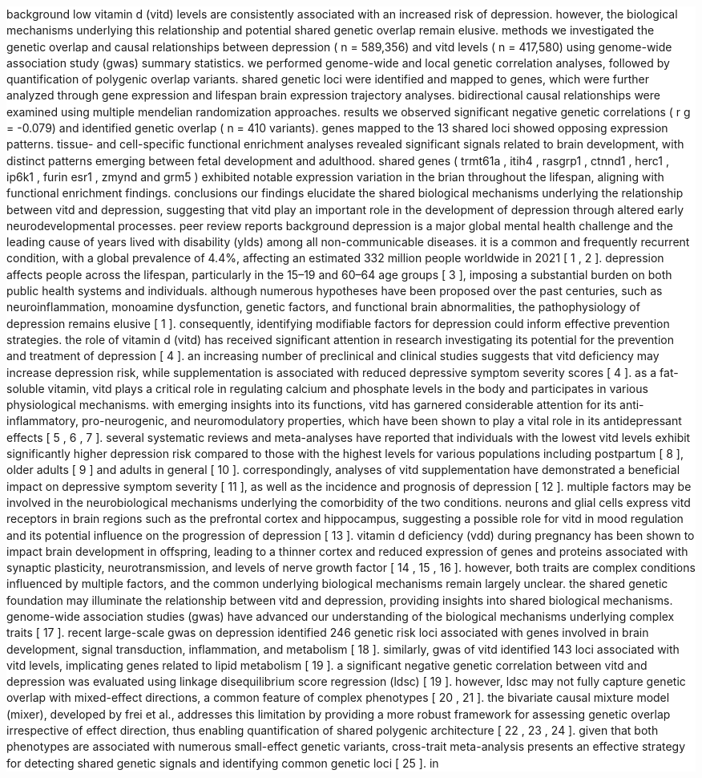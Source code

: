 background low vitamin d (vitd) levels are consistently associated with an increased risk of depression. however, the biological mechanisms underlying this relationship and potential shared genetic overlap remain elusive. methods we investigated the genetic overlap and causal relationships between depression ( n = 589,356) and vitd levels ( n = 417,580) using genome-wide association study (gwas) summary statistics. we performed genome-wide and local genetic correlation analyses, followed by quantification of polygenic overlap variants. shared genetic loci were identified and mapped to genes, which were further analyzed through gene expression and lifespan brain expression trajectory analyses. bidirectional causal relationships were examined using multiple mendelian randomization approaches. results we observed significant negative genetic correlations ( r g = -0.079) and identified genetic overlap ( n = 410 variants). genes mapped to the 13 shared loci showed opposing expression patterns. tissue- and cell-specific functional enrichment analyses revealed significant signals related to brain development, with distinct patterns emerging between fetal development and adulthood. shared genes ( trmt61a , itih4 , rasgrp1 , ctnnd1 , herc1 , ip6k1 , furin esr1 , zmynd and grm5 ) exhibited notable expression variation in the brian throughout the lifespan, aligning with functional enrichment findings. conclusions our findings elucidate the shared biological mechanisms underlying the relationship between vitd and depression, suggesting that vitd play an important role in the development of depression through altered early neurodevelopmental processes. peer review reports background depression is a major global mental health challenge and the leading cause of years lived with disability (ylds) among all non-communicable diseases. it is a common and frequently recurrent condition, with a global prevalence of 4.4%, affecting an estimated 332 million people worldwide in 2021 [ 1 , 2 ]. depression affects people across the lifespan, particularly in the 15–19 and 60–64 age groups [ 3 ], imposing a substantial burden on both public health systems and individuals. although numerous hypotheses have been proposed over the past centuries, such as neuroinflammation, monoamine dysfunction, genetic factors, and functional brain abnormalities, the pathophysiology of depression remains elusive [ 1 ]. consequently, identifying modifiable factors for depression could inform effective prevention strategies. the role of vitamin d (vitd) has received significant attention in research investigating its potential for the prevention and treatment of depression [ 4 ]. an increasing number of preclinical and clinical studies suggests that vitd deficiency may increase depression risk, while supplementation is associated with reduced depressive symptom severity scores [ 4 ]. as a fat-soluble vitamin, vitd plays a critical role in regulating calcium and phosphate levels in the body and participates in various physiological mechanisms. with emerging insights into its functions, vitd has garnered considerable attention for its anti-inflammatory, pro-neurogenic, and neuromodulatory properties, which have been shown to play a vital role in its antidepressant effects [ 5 , 6 , 7 ]. several systematic reviews and meta-analyses have reported that individuals with the lowest vitd levels exhibit significantly higher depression risk compared to those with the highest levels for various populations including postpartum [ 8 ], older adults [ 9 ] and adults in general [ 10 ]. correspondingly, analyses of vitd supplementation have demonstrated a beneficial impact on depressive symptom severity [ 11 ], as well as the incidence and prognosis of depression [ 12 ]. multiple factors may be involved in the neurobiological mechanisms underlying the comorbidity of the two conditions. neurons and glial cells express vitd receptors in brain regions such as the prefrontal cortex and hippocampus, suggesting a possible role for vitd in mood regulation and its potential influence on the progression of depression [ 13 ]. vitamin d deficiency (vdd) during pregnancy has been shown to impact brain development in offspring, leading to a thinner cortex and reduced expression of genes and proteins associated with synaptic plasticity, neurotransmission, and levels of nerve growth factor [ 14 , 15 , 16 ]. however, both traits are complex conditions influenced by multiple factors, and the common underlying biological mechanisms remain largely unclear. the shared genetic foundation may illuminate the relationship between vitd and depression, providing insights into shared biological mechanisms. genome-wide association studies (gwas) have advanced our understanding of the biological mechanisms underlying complex traits [ 17 ]. recent large-scale gwas on depression identified 246 genetic risk loci associated with genes involved in brain development, signal transduction, inflammation, and metabolism [ 18 ]. similarly, gwas of vitd identified 143 loci associated with vitd levels, implicating genes related to lipid metabolism [ 19 ]. a significant negative genetic correlation between vitd and depression was evaluated using linkage disequilibrium score regression (ldsc) [ 19 ]. however, ldsc may not fully capture genetic overlap with mixed-effect directions, a common feature of complex phenotypes [ 20 , 21 ]. the bivariate causal mixture model (mixer), developed by frei et al., addresses this limitation by providing a more robust framework for assessing genetic overlap irrespective of effect direction, thus enabling quantification of shared polygenic architecture [ 22 , 23 , 24 ]. given that both phenotypes are associated with numerous small-effect genetic variants, cross-trait meta-analysis presents an effective strategy for detecting shared genetic signals and identifying common genetic loci [ 25 ]. in